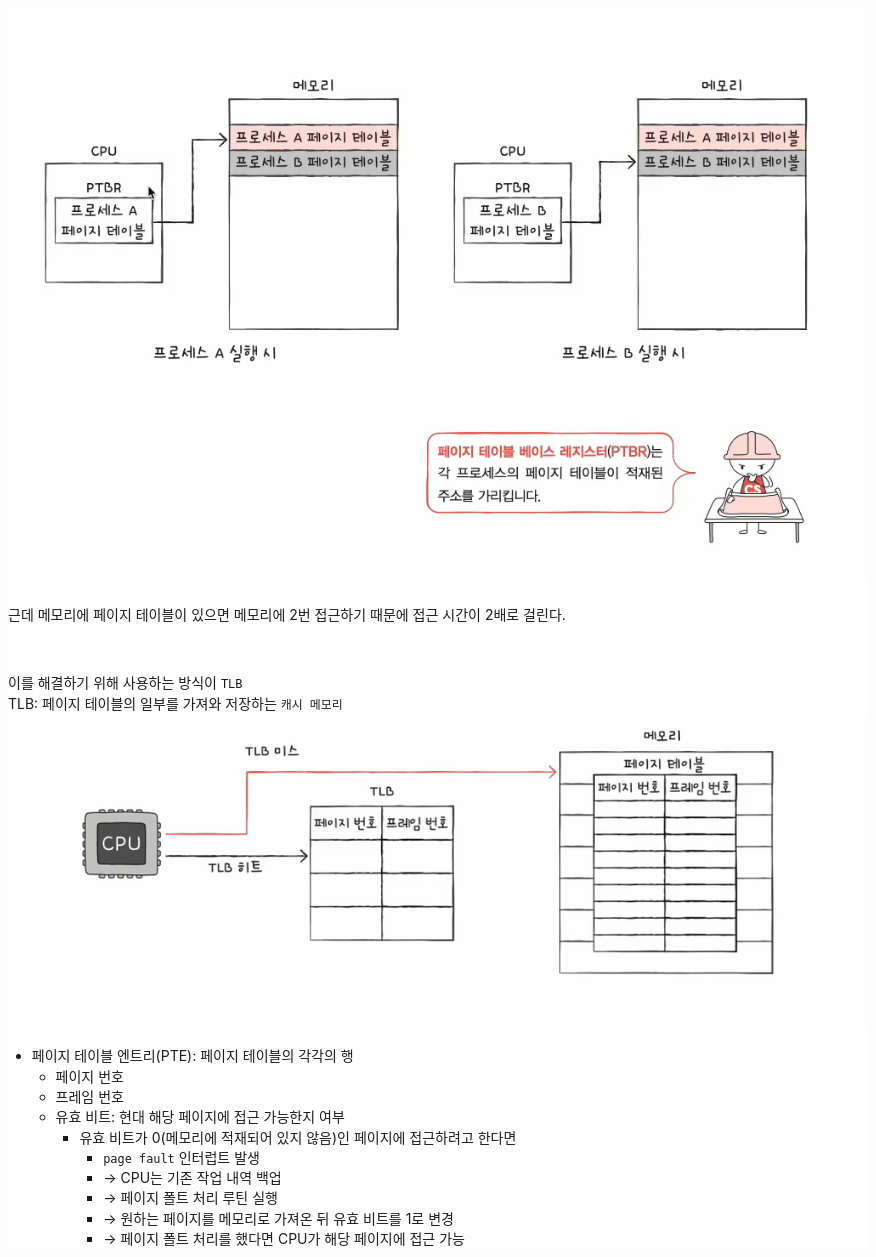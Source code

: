 ![](img/7/11.png)<br/>
<br/>
근데 메모리에 페이지 테이블이 있으면 메모리에 2번 접근하기 때문에 접근 시간이 2배로 걸린다.

<br/>

이를 해결하기 위해 사용하는 방식이 `TLB`<br/>
TLB: 페이지 테이블의 일부를 가져와 저장하는 `캐시 메모리`
![](img/7/12.png)
- 페이지 테이블 엔트리(PTE): 페이지 테이블의 각각의 행
  - 페이지 번호
  - 프레임 번호 
  - 유효 비트: 현대 해당 페이지에 접근 가능한지 여부
    - 유효 비트가 0(메모리에 적재되어 있지 않음)인 페이지에 접근하려고 한다면
      - `page fault` 인터럽트 발생
      - → CPU는 기존 작업 내역 백업
      - → 페이지 폴트 처리 루틴 실행
      - → 원하는 페이지를 메모리로 가져온 뒤 유효 비트를 1로 변경
      - → 페이지 폴트 처리를 했다면 CPU가 해당 페이지에 접근 가능